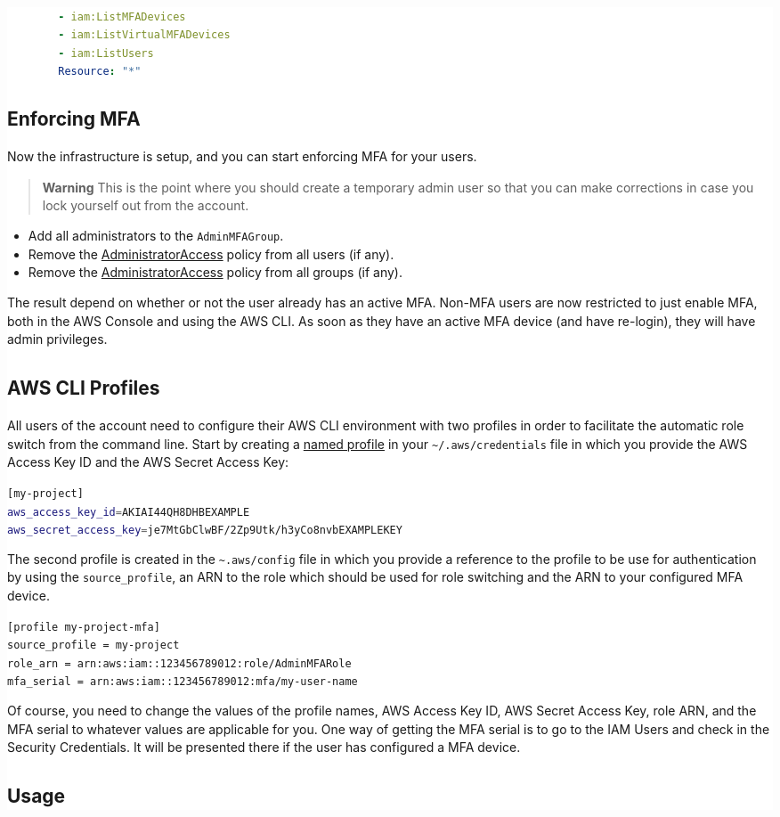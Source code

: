```yaml
        - iam:ListMFADevices
        - iam:ListVirtualMFADevices
        - iam:ListUsers
        Resource: "*"
```

## Enforcing MFA

Now the infrastructure is setup, and you can start enforcing MFA for your users.

> **Warning** This is the point where you should create a temporary admin user so that you can make corrections in case you lock yourself out from the account.

*   Add all administrators to the `AdminMFAGroup`.
*   Remove the [AdministratorAccess](https://console.aws.amazon.com/iam/home#policies/arn:aws:iam::aws:policy/AdministratorAccess) policy from all users (if any).
*   Remove the [AdministratorAccess](https://console.aws.amazon.com/iam/home#policies/arn:aws:iam::aws:policy/AdministratorAccess) policy from all groups (if any).

The result depend on whether or not the user already has an active MFA. Non-MFA users are now restricted to just enable MFA, both in the AWS Console and using the AWS CLI. As soon as they have an active MFA device (and have re-login), they will have admin privileges.

## AWS CLI Profiles

All users of the account need to configure their AWS CLI environment with two profiles in order to facilitate the automatic role switch from the command line. Start by creating a [named profile](http://docs.aws.amazon.com/cli/latest/userguide/cli-multiple-profiles.html) in your `~/.aws/credentials` file in which you provide the AWS Access Key ID and the AWS Secret Access Key:

```bash
[my-project]
aws_access_key_id=AKIAI44QH8DHBEXAMPLE
aws_secret_access_key=je7MtGbClwBF/2Zp9Utk/h3yCo8nvbEXAMPLEKEY
```

The second profile is created in the `~.aws/config` file in which you provide a reference to the profile to be use for authentication by using the `source_profile`, an ARN to the role which should be used for role switching and the ARN to your configured MFA device.

```bash
[profile my-project-mfa]
source_profile = my-project
role_arn = arn:aws:iam::123456789012:role/AdminMFARole
mfa_serial = arn:aws:iam::123456789012:mfa/my-user-name
``` 

Of course, you need to change the values of the profile names, AWS Access Key ID, AWS Secret Access Key, role ARN, and the MFA serial to whatever values are applicable for you. One way of getting the MFA serial is to go to the IAM Users and check in the Security Credentials. It will be presented there if the user has configured a MFA device.

## Usage
